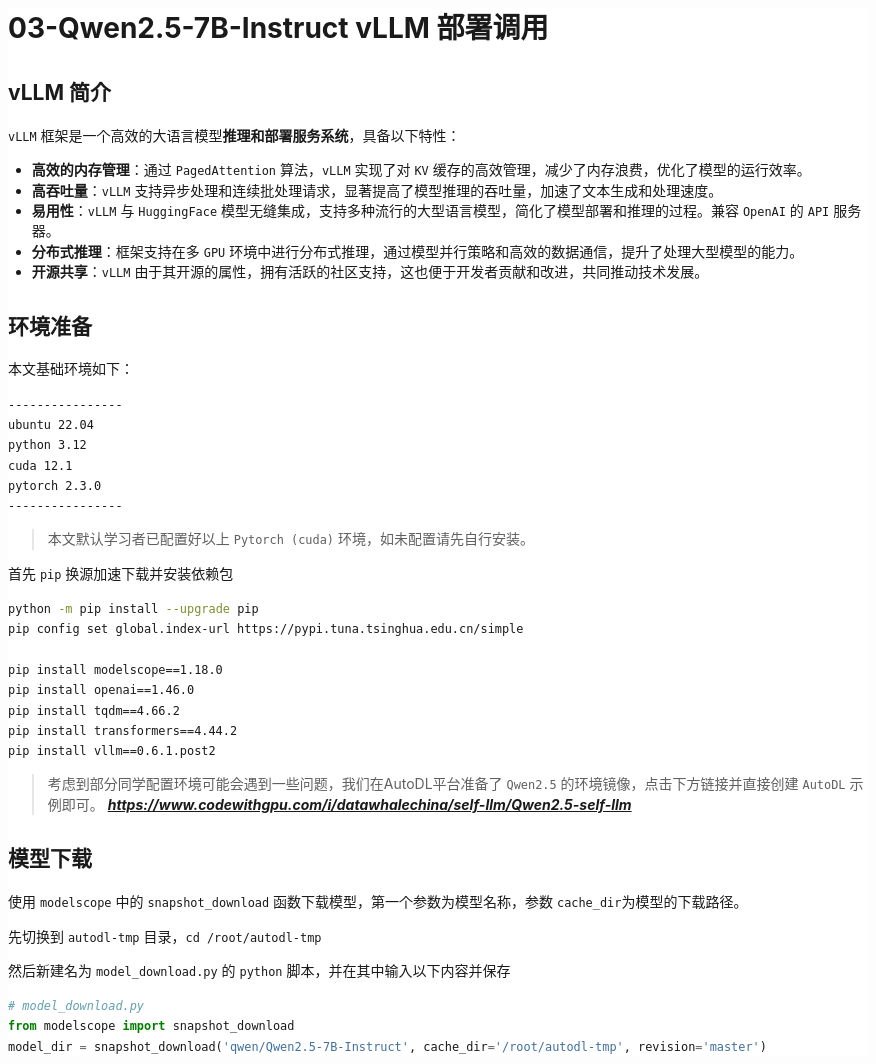 # 03-Qwen2.5-7B-Instruct vLLM 部署调用

## **vLLM 简介**

`vLLM` 框架是一个高效的大语言模型**推理和部署服务系统**，具备以下特性：

- **高效的内存管理**：通过 `PagedAttention` 算法，`vLLM` 实现了对 `KV` 缓存的高效管理，减少了内存浪费，优化了模型的运行效率。
- **高吞吐量**：`vLLM` 支持异步处理和连续批处理请求，显著提高了模型推理的吞吐量，加速了文本生成和处理速度。
- **易用性**：`vLLM` 与 `HuggingFace` 模型无缝集成，支持多种流行的大型语言模型，简化了模型部署和推理的过程。兼容 `OpenAI` 的 `API` 服务器。
- **分布式推理**：框架支持在多 `GPU` 环境中进行分布式推理，通过模型并行策略和高效的数据通信，提升了处理大型模型的能力。
- **开源共享**：`vLLM` 由于其开源的属性，拥有活跃的社区支持，这也便于开发者贡献和改进，共同推动技术发展。



## 环境准备  

本文基础环境如下：

```
----------------
ubuntu 22.04
python 3.12
cuda 12.1
pytorch 2.3.0
----------------
```

> 本文默认学习者已配置好以上 `Pytorch (cuda)` 环境，如未配置请先自行安装。

首先 `pip` 换源加速下载并安装依赖包

```bash
python -m pip install --upgrade pip
pip config set global.index-url https://pypi.tuna.tsinghua.edu.cn/simple

pip install modelscope==1.18.0
pip install openai==1.46.0
pip install tqdm==4.66.2
pip install transformers==4.44.2
pip install vllm==0.6.1.post2
```

> 考虑到部分同学配置环境可能会遇到一些问题，我们在AutoDL平台准备了 `Qwen2.5` 的环境镜像，点击下方链接并直接创建 `AutoDL` 示例即可。
> ***https://www.codewithgpu.com/i/datawhalechina/self-llm/Qwen2.5-self-llm***



## 模型下载  

使用 `modelscope` 中的 `snapshot_download` 函数下载模型，第一个参数为模型名称，参数 `cache_dir`为模型的下载路径。

先切换到 `autodl-tmp` 目录，`cd /root/autodl-tmp` 

然后新建名为 `model_download.py` 的 `python` 脚本，并在其中输入以下内容并保存

```python
# model_download.py
from modelscope import snapshot_download
model_dir = snapshot_download('qwen/Qwen2.5-7B-Instruct', cache_dir='/root/autodl-tmp', revision='master')
```
